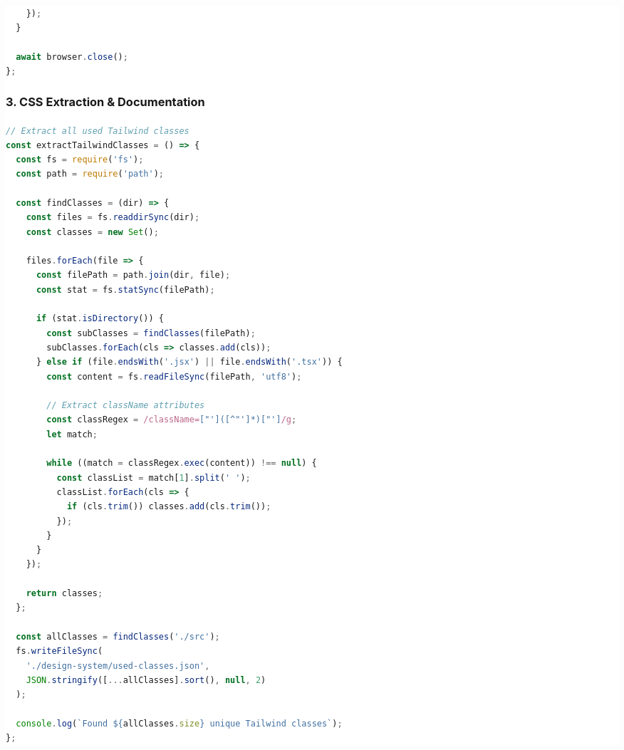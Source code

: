 ```javascript
    });
  }
  
  await browser.close();
};
```

### **3. CSS Extraction & Documentation**
```javascript
// Extract all used Tailwind classes
const extractTailwindClasses = () => {
  const fs = require('fs');
  const path = require('path');
  
  const findClasses = (dir) => {
    const files = fs.readdirSync(dir);
    const classes = new Set();
    
    files.forEach(file => {
      const filePath = path.join(dir, file);
      const stat = fs.statSync(filePath);
      
      if (stat.isDirectory()) {
        const subClasses = findClasses(filePath);
        subClasses.forEach(cls => classes.add(cls));
      } else if (file.endsWith('.jsx') || file.endsWith('.tsx')) {
        const content = fs.readFileSync(filePath, 'utf8');
        
        // Extract className attributes
        const classRegex = /className=["']([^"']*)["']/g;
        let match;
        
        while ((match = classRegex.exec(content)) !== null) {
          const classList = match[1].split(' ');
          classList.forEach(cls => {
            if (cls.trim()) classes.add(cls.trim());
          });
        }
      }
    });
    
    return classes;
  };
  
  const allClasses = findClasses('./src');
  fs.writeFileSync(
    './design-system/used-classes.json', 
    JSON.stringify([...allClasses].sort(), null, 2)
  );
  
  console.log(`Found ${allClasses.size} unique Tailwind classes`);
};
```
